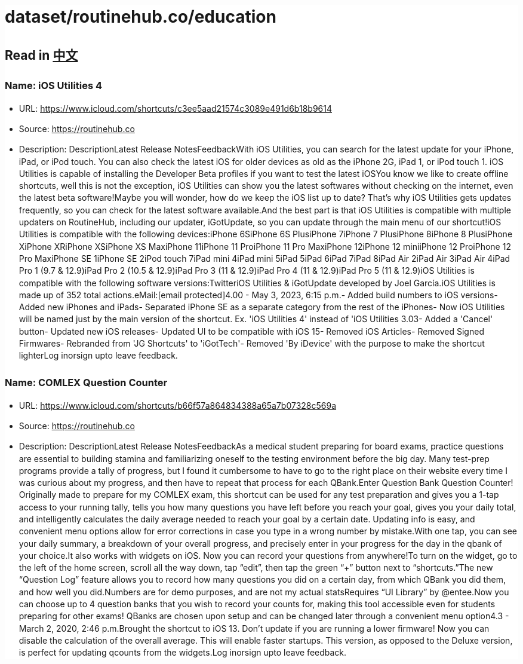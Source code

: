 # dataset/routinehub.co/education

## Read in [中文](README_ZH.md)

### Name: iOS Utilities 4

- URL: https://www.icloud.com/shortcuts/c3ee5aad21574c3089e491d6b18b9614

- Source: https://routinehub.co

- Description: DescriptionLatest Release NotesFeedbackWith iOS Utilities, you can search for the latest update for your iPhone, iPad, or iPod touch. You can also check the latest iOS for older devices as old as the iPhone 2G, iPad 1, or iPod touch 1. iOS Utilities is capable of installing the Developer Beta profiles if you want to test the latest iOSYou know we like to create offline shortcuts, well this is not the exception, iOS Utilities can show you the latest softwares without checking on the internet, even the latest beta software!Maybe you will wonder, how do we keep the iOS list up to date? That’s why iOS Utilities gets updates frequently, so you can check for the latest software available.And the best part is that iOS Utilities is compatible with multiple updaters on RoutineHub, including our updater, iGotUpdate, so you can update through the main menu of our shortcut!iOS Utilities is compatible with the following devices:iPhone 6SiPhone 6S PlusiPhone 7iPhone 7 PlusiPhone 8iPhone 8 PlusiPhone XiPhone XRiPhone XSiPhone XS MaxiPhone 11iPhone 11 ProiPhone 11 Pro MaxiPhone 12iPhone 12 miniiPhone 12 ProiPhone 12 Pro MaxiPhone SE 1iPhone SE 2iPod touch 7iPad mini 4iPad mini 5iPad 5iPad 6iPad 7iPad 8iPad Air 2iPad Air 3iPad Air 4iPad Pro 1 (9.7 & 12.9)iPad Pro 2 (10.5 & 12.9)iPad Pro 3 (11 & 12.9)iPad Pro 4 (11 & 12.9)iPad Pro 5 (11 & 12.9)iOS Utilities is compatible with the following software versions:TwitteriOS Utilities & iGotUpdate developed by Joel García.iOS Utilities is made up of 352 total actions.eMail:[email protected]4.00 - May 3, 2023, 6:15 p.m.- Added build numbers to iOS versions- Added new iPhones and iPads- Separated iPhone SE as a separate category from the rest of the iPhones- Now iOS Utilities will be named just by the main version of the shortcut. Ex. 'iOS Utilities 4' instead of 'iOS Utilities 3.03- Added a 'Cancel' button- Updated new iOS releases- Updated UI to be compatible with iOS 15- Removed iOS Articles- Removed Signed Firmwares- Rebranded from 'JG Shortcuts' to 'iGotTech'- Removed 'By iDevice' with the purpose to make the shortcut lighterLog inorsign upto leave feedback.

### Name: COMLEX Question Counter

- URL: https://www.icloud.com/shortcuts/b66f57a864834388a65a7b07328c569a

- Source: https://routinehub.co

- Description: DescriptionLatest Release NotesFeedbackAs a medical student preparing for board exams, practice questions are essential to building stamina and familiarizing oneself to the testing environment before the big day. Many test-prep programs provide a tally of progress, but I found it cumbersome to have to go to the right place on their website every time I was curious about my progress, and then have to repeat that process for each QBank.Enter Question Bank Question Counter! Originally made to prepare for my COMLEX exam, this shortcut can be used for any test preparation and gives you a 1-tap access to your running tally, tells you how many questions you have left before you reach your goal, gives you your daily total, and intelligently calculates the daily average needed to reach your goal by a certain date. Updating info is easy, and convenient menu options allow for error corrections in case you type in a wrong number by mistake.With one tap, you can see your daily summary, a breakdown of your overall progress, and precisely enter in your progress for the day in the qbank of your choice.It also works with widgets on iOS. Now you can record your questions from anywhere!To turn on the widget, go to the left of the home screen, scroll all the way down, tap “edit”, then tap the green “+” button next to “shortcuts.”The new “Question Log” feature allows you to record how many questions you did on a certain day, from which QBank you did them, and how well you did.Numbers are for demo purposes, and are not my actual statsRequires “UI Library” by @entee.Now you can choose up to 4 question banks that you wish to record your counts for, making this tool accessible even for students preparing for other exams! QBanks are chosen upon setup and can be changed later through a convenient menu option4.3 - March 2, 2020, 2:46 p.m.Brought the shortcut to iOS 13. Don’t update if you are running a lower firmware! Now you can disable the calculation of the overall average. This will enable faster startups. This version, as opposed to the Deluxe version, is perfect for updating qcounts from the widgets.Log inorsign upto leave feedback.
